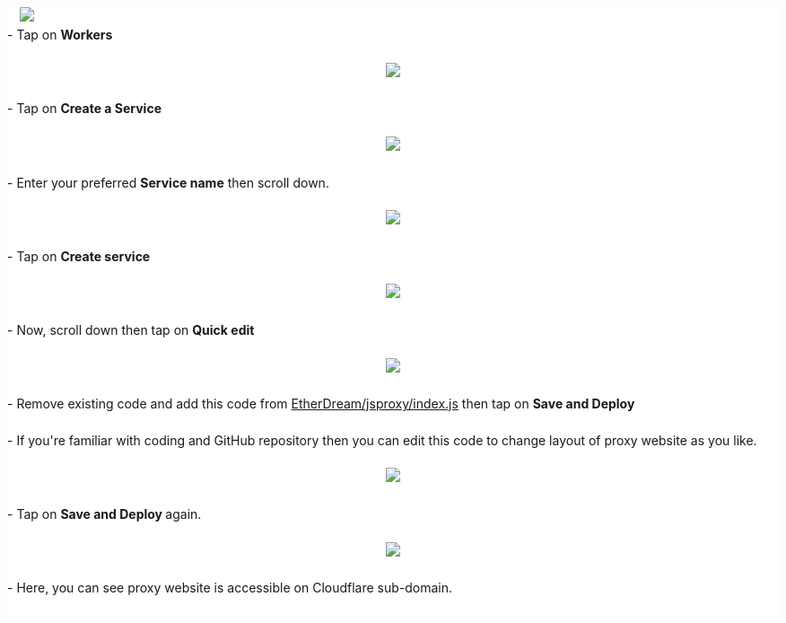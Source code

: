   <a href="https://lh3.googleusercontent.com/-TVM6RkceqoY/YnAK7h8ATtI/AAAAAAAAKms/jlWVBIS_59g4gj18Bgyu-CdhetI4bkepwCNcBGAsYHQ/s1600/1651509995238269-3.png" imageanchor="1" style="margin-left: 1em; margin-right: 1em;">
    <img border="0" src="https://lh3.googleusercontent.com/-TVM6RkceqoY/YnAK7h8ATtI/AAAAAAAAKms/jlWVBIS_59g4gj18Bgyu-CdhetI4bkepwCNcBGAsYHQ/s1600/1651509995238269-3.png" width="400">
  </a>
</div><br></b></div><div>- Tap on <b>Workers</b></div><div><b><br></b></div><div><b><div class="separator" style="clear: both; text-align: center;">
  <a href="https://lh3.googleusercontent.com/-xMQKarN2gYE/YnAK6_0JXBI/AAAAAAAAKmo/EG20MvcP3-8sQT2T0TfBeBOTqmp3E9cLwCNcBGAsYHQ/s1600/1651509991935822-4.png" imageanchor="1" style="margin-left: 1em; margin-right: 1em;">
    <img border="0" src="https://lh3.googleusercontent.com/-xMQKarN2gYE/YnAK6_0JXBI/AAAAAAAAKmo/EG20MvcP3-8sQT2T0TfBeBOTqmp3E9cLwCNcBGAsYHQ/s1600/1651509991935822-4.png" width="400">
  </a>
</div><br></b></div><div>- Tap on <b>Create a Service</b></div><div><b><br></b></div><div><b><div class="separator" style="clear: both; text-align: center;">
  <a href="https://lh3.googleusercontent.com/-czbXnqROabo/YnAK536tzGI/AAAAAAAAKmk/gK5EZLS7l0EttzEfnOXbPFQFjCzHuPPHACNcBGAsYHQ/s1600/1651509988614601-5.png" imageanchor="1" style="margin-left: 1em; margin-right: 1em;">
    <img border="0" src="https://lh3.googleusercontent.com/-czbXnqROabo/YnAK536tzGI/AAAAAAAAKmk/gK5EZLS7l0EttzEfnOXbPFQFjCzHuPPHACNcBGAsYHQ/s1600/1651509988614601-5.png" width="400">
  </a>
</div></b><br></div><div>- Enter your preferred <b>Service name</b> then scroll down.</div><div><br></div><div><div class="separator" style="clear: both; text-align: center;">
  <a href="https://lh3.googleusercontent.com/-L7hiZ_whZf0/YnAK5FYCTMI/AAAAAAAAKmg/VHCfyqfF3ZQ9sdM5t_ffbg7ypsIfF224QCNcBGAsYHQ/s1600/1651509985696297-6.png" imageanchor="1" style="margin-left: 1em; margin-right: 1em;">
    <img border="0" src="https://lh3.googleusercontent.com/-L7hiZ_whZf0/YnAK5FYCTMI/AAAAAAAAKmg/VHCfyqfF3ZQ9sdM5t_ffbg7ypsIfF224QCNcBGAsYHQ/s1600/1651509985696297-6.png" width="400">
  </a>
</div><br></div><div>- Tap on <b>Create service</b></div><div><br></div><div><div class="separator" style="clear: both; text-align: center;">
  <a href="https://lh3.googleusercontent.com/-bEF7iRYR8MY/YnAK4dldhoI/AAAAAAAAKmc/NXFgw0gGfBIPyVzOccCIutw4ZPN7tO6ngCNcBGAsYHQ/s1600/1651509981847461-7.png" imageanchor="1" style="margin-left: 1em; margin-right: 1em;">
    <img border="0" src="https://lh3.googleusercontent.com/-bEF7iRYR8MY/YnAK4dldhoI/AAAAAAAAKmc/NXFgw0gGfBIPyVzOccCIutw4ZPN7tO6ngCNcBGAsYHQ/s1600/1651509981847461-7.png" width="400">
  </a>
</div><br></div><div>- Now, scroll down then tap on <b>Quick edit</b></div><div><b><br></b></div><div><b><div class="separator" style="clear: both; text-align: center;">
  <a href="https://lh3.googleusercontent.com/-KXWJZ7jyYQ8/YnAK3X7nvVI/AAAAAAAAKmY/I4GczfxxTn4mqtkJUW-rcfcvJBQDWUMpgCNcBGAsYHQ/s1600/1651509977659504-8.png" imageanchor="1" style="margin-left: 1em; margin-right: 1em;">
    <img border="0" src="https://lh3.googleusercontent.com/-KXWJZ7jyYQ8/YnAK3X7nvVI/AAAAAAAAKmY/I4GczfxxTn4mqtkJUW-rcfcvJBQDWUMpgCNcBGAsYHQ/s1600/1651509977659504-8.png" width="400">
  </a>
</div><br></b></div><div>- Remove existing code and add this code from <a href="https://raw.githubusercontent.com/EtherDream/jsproxy/master/cf-worker/index.js">EtherDream/jsproxy/index.js</a>&nbsp;then tap on <b>Save and Deploy</b></div><div><b><br></b></div><div>- If you're familiar with coding and GitHub repository then you can edit this code to change layout of proxy website as you like.</div><div><br></div><div><div class="separator" style="clear: both; text-align: center;">
  <a href="https://lh3.googleusercontent.com/--X9HjolwGNE/YnAK2VGzyWI/AAAAAAAAKmU/Er3_5pNYOn8hLeVyFUxm6efW8smaQguTwCNcBGAsYHQ/s1600/1651509974119129-9.png" imageanchor="1" style="margin-left: 1em; margin-right: 1em;">
    <img border="0" src="https://lh3.googleusercontent.com/--X9HjolwGNE/YnAK2VGzyWI/AAAAAAAAKmU/Er3_5pNYOn8hLeVyFUxm6efW8smaQguTwCNcBGAsYHQ/s1600/1651509974119129-9.png" width="400">
  </a>
</div><br></div><div>- Tap on <b>Save and Deploy </b>again.</div><div><br></div><div><div class="separator" style="clear: both; text-align: center;">
  <a href="https://lh3.googleusercontent.com/-bgiMNQAUrRs/YnAK1jCT0bI/AAAAAAAAKmQ/PhwFyZ3yoSgd2sMrRdJ05EDNi_p9faW9ACNcBGAsYHQ/s1600/1651509969901726-10.png" imageanchor="1" style="margin-left: 1em; margin-right: 1em;">
    <img border="0" src="https://lh3.googleusercontent.com/-bgiMNQAUrRs/YnAK1jCT0bI/AAAAAAAAKmQ/PhwFyZ3yoSgd2sMrRdJ05EDNi_p9faW9ACNcBGAsYHQ/s1600/1651509969901726-10.png" width="400">
  </a>
</div><br></div><div>- Here, you can see proxy website is accessible on Cloudflare sub-domain.</div><div><br></div><div><div class="separator" style="clear: both; text-align: center;">